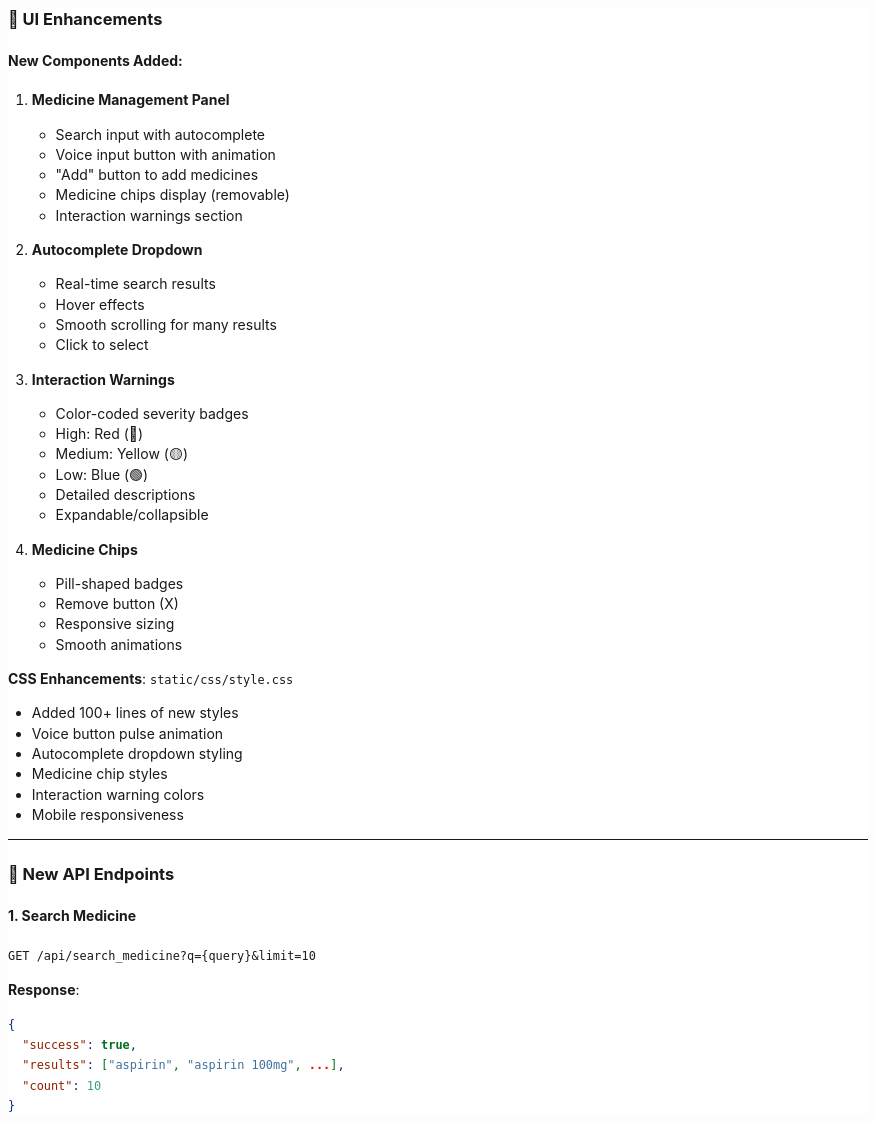 
### 🎨 UI Enhancements

#### New Components Added:

1. **Medicine Management Panel**
   - Search input with autocomplete
   - Voice input button with animation
   - "Add" button to add medicines
   - Medicine chips display (removable)
   - Interaction warnings section

2. **Autocomplete Dropdown**
   - Real-time search results
   - Hover effects
   - Smooth scrolling for many results
   - Click to select

3. **Interaction Warnings**
   - Color-coded severity badges
   - High: Red (🔴)
   - Medium: Yellow (🟡)
   - Low: Blue (🟢)
   - Detailed descriptions
   - Expandable/collapsible

4. **Medicine Chips**
   - Pill-shaped badges
   - Remove button (X)
   - Responsive sizing
   - Smooth animations

**CSS Enhancements**: `static/css/style.css`
- Added 100+ lines of new styles
- Voice button pulse animation
- Autocomplete dropdown styling
- Medicine chip styles
- Interaction warning colors
- Mobile responsiveness

---

### 🔌 New API Endpoints

#### 1. Search Medicine
```http
GET /api/search_medicine?q={query}&limit=10
```
**Response**:
```json
{
  "success": true,
  "results": ["aspirin", "aspirin 100mg", ...],
  "count": 10
}
```
